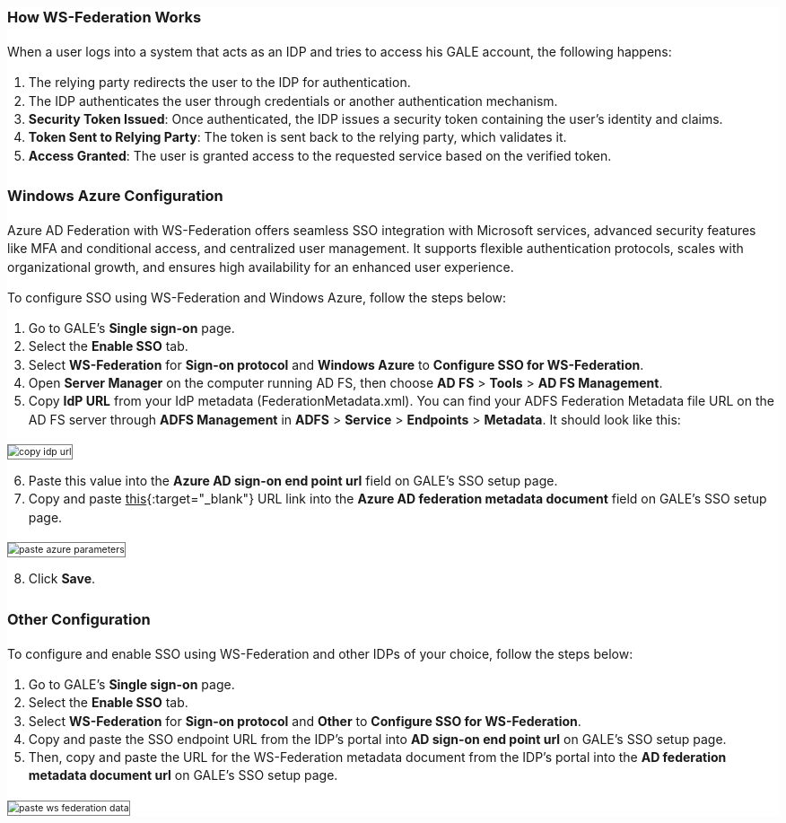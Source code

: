 ### How WS-Federation Works

When a user logs into a system that acts as an IDP and tries to access his GALE account, the following happens:

1. The relying party redirects the user to the IDP for authentication.
2. The IDP authenticates the user through credentials or another authentication mechanism.
3. **Security Token Issued**: Once authenticated, the IDP issues a security token containing the user’s identity and claims.
4. **Token Sent to Relying Party**: The token is sent back to the relying party, which validates it.
5. **Access Granted**: The user is granted access to the requested service based on the verified token.

### Windows Azure Configuration

Azure AD Federation with WS-Federation offers seamless SSO integration with Microsoft services, advanced security features like MFA and conditional access, and centralized user management. It supports flexible authentication protocols, scales with organizational growth, and ensures high availability for an enhanced user experience.

To configure SSO using WS-Federation and Windows Azure, follow the steps below:

1. Go to GALE’s **Single sign-on** page.
2. Select the **Enable SSO** tab.
3. Select **WS-Federation** for **Sign-on protocol** and **Windows Azure** to **Configure SSO for WS-Federation**.
4. Open **Server Manager** on the computer running AD FS, then choose **AD FS** > **Tools** > **AD FS Management**.
5. Copy **IdP URL** from your IdP metadata (FederationMetadata.xml). You can find your ADFS Federation Metadata file URL on the AD FS server through **ADFS Management** in **ADFS** > **Service** > **Endpoints** > **Metadata**. It should look like this:
<img src="../images/copy-idp-url.png" alt="copy idp url" title="copy idp url"  style="border: 1px solid gray; zoom:75%;">

6. Paste this value into the **Azure AD sign-on end point url** field on GALE’s SSO setup page.
7. Copy and paste [this](https://login.microsoftonline.com/common/FederationMetadata/2007-06/FederationMetadata.xml){:target="_blank"} URL link into the **Azure AD federation metadata document** field on GALE’s SSO setup page.
<img src="../images/paste-azure-parameters.png" alt="paste azure parameters" title="paste azure parameters"  style="border: 1px solid gray; zoom:75%;">

8. Click **Save**.

### Other Configuration

To configure and enable SSO using WS-Federation and other IDPs of your choice, follow the steps below:

1. Go to GALE’s **Single sign-on** page.
2. Select the **Enable SSO** tab.
3. Select **WS-Federation** for **Sign-on protocol** and **Other** to **Configure SSO for WS-Federation**.
4. Copy and paste the SSO endpoint URL from the IDP’s portal into **AD sign-on end point url** on GALE’s SSO setup page.
5. Then, copy and paste the URL for the WS-Federation metadata document from the IDP’s portal into the **AD federation metadata document url** on GALE’s SSO setup page.
<img src="../images/paste-ws-federation-data.png" alt="paste ws federation data" title="paste ws federation data"  style="border: 1px solid gray; zoom:75%;">
